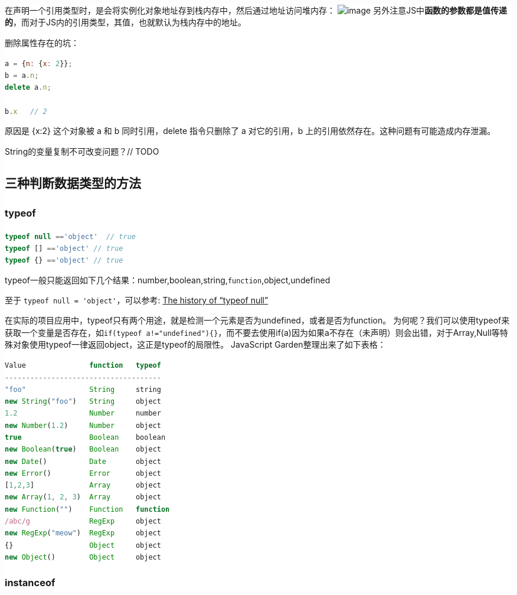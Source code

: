 在声明一个引用类型时，是会将实例化对象地址存到栈内存中，然后通过地址访问堆内存：
![image](https://cloud.githubusercontent.com/assets/12554487/18320136/38135740-755b-11e6-9263-5caf2a6d8a49.png)
另外注意JS中**函数的参数都是值传递的**，而对于JS内的引用类型，其值，也就默认为栈内存中的地址。

删除属性存在的坑：

``` javascript
a = {n: {x: 2}};
b = a.n; 
delete a.n; 

b.x   // 2
```

原因是 {x:2} 这个对象被 a 和 b 同时引用，delete 指令只删除了 a 对它的引用，b 上的引用依然存在。这种问题有可能造成内存泄漏。

String的变量复制不可改变问题？// TODO
## 三种判断数据类型的方法
### typeof

``` javascript
typeof null =='object'  // true 
typeof [] =='object' // true 
typeof {} =='object' // true 
```

typeof一般只能返回如下几个结果：number,boolean,string,`function`,object,undefined

至于 `typeof null = 'object'`，可以参考: [The history of “typeof null”](http://www.2ality.com/2013/10/typeof-null.html)

在实际的项目应用中，typeof只有两个用途，就是检测一个元素是否为undefined，或者是否为function。
为何呢？我们可以使用typeof来获取一个变量是否存在，如`if(typeof a!="undefined"){}`，而不要去使用if(a)因为如果a不存在（未声明）则会出错，对于Array,Null等特殊对象使用typeof一律返回object，这正是typeof的局限性。
JavaScript Garden整理出来了如下表格：

``` javascript
Value               function   typeof
-------------------------------------
"foo"               String     string
new String("foo")   String     object
1.2                 Number     number
new Number(1.2)     Number     object
true                Boolean    boolean
new Boolean(true)   Boolean    object
new Date()          Date       object
new Error()         Error      object
[1,2,3]             Array      object
new Array(1, 2, 3)  Array      object
new Function("")    Function   function
/abc/g              RegExp     object
new RegExp("meow")  RegExp     object
{}                  Object     object
new Object()        Object     object 
```
### instanceof
